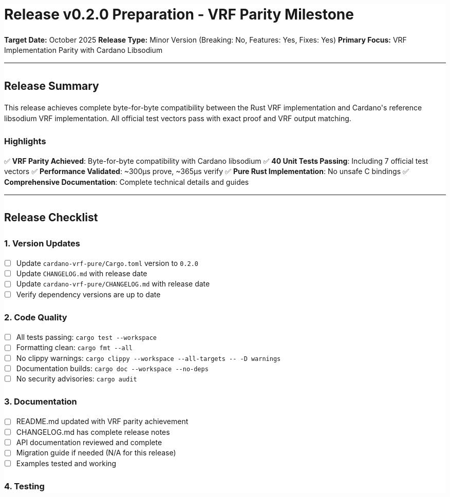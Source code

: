 # Release v0.2.0 Preparation - VRF Parity Milestone

**Target Date:** October 2025
**Release Type:** Minor Version (Breaking: No, Features: Yes, Fixes: Yes)
**Primary Focus:** VRF Implementation Parity with Cardano Libsodium

---

## Release Summary

This release achieves complete byte-for-byte compatibility between the Rust VRF implementation and Cardano's reference libsodium VRF implementation. All official test vectors pass with exact proof and VRF output matching.

### Highlights

✅ **VRF Parity Achieved**: Byte-for-byte compatibility with Cardano libsodium
✅ **40 Unit Tests Passing**: Including 7 official test vectors
✅ **Performance Validated**: ~300μs prove, ~365μs verify
✅ **Pure Rust Implementation**: No unsafe C bindings
✅ **Comprehensive Documentation**: Complete technical details and guides

---

## Release Checklist

### 1. Version Updates

- [ ] Update `cardano-vrf-pure/Cargo.toml` version to `0.2.0`
- [ ] Update `CHANGELOG.md` with release date
- [ ] Update `cardano-vrf-pure/CHANGELOG.md` with release date
- [ ] Verify dependency versions are up to date

### 2. Code Quality

- [ ] All tests passing: `cargo test --workspace`
- [ ] Formatting clean: `cargo fmt --all`
- [ ] No clippy warnings: `cargo clippy --workspace --all-targets -- -D warnings`
- [ ] Documentation builds: `cargo doc --workspace --no-deps`
- [ ] No security advisories: `cargo audit`

### 3. Documentation

- [ ] README.md updated with VRF parity achievement
- [ ] CHANGELOG.md has complete release notes
- [ ] API documentation reviewed and complete
- [ ] Migration guide if needed (N/A for this release)
- [ ] Examples tested and working

### 4. Testing

